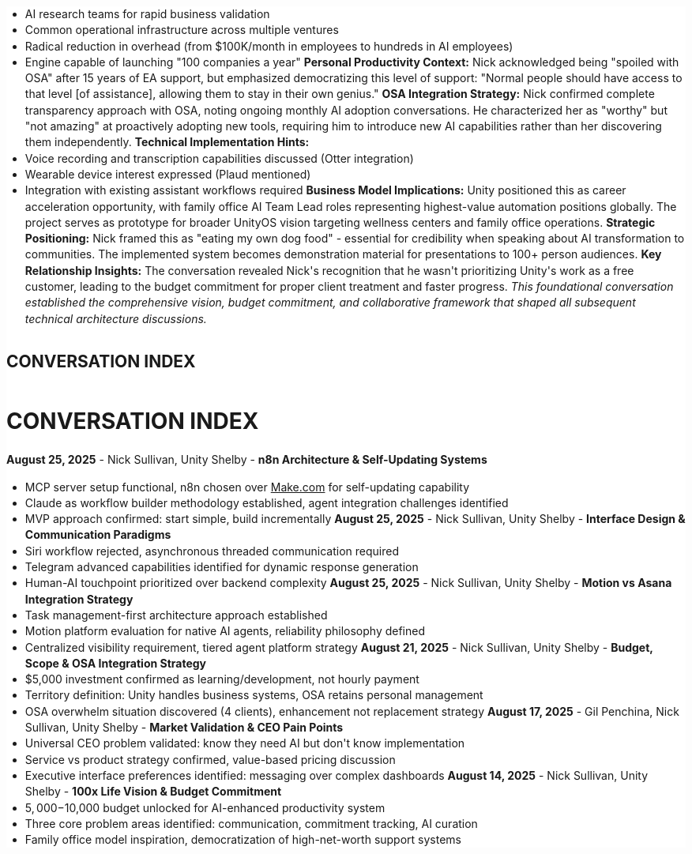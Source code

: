 - AI research teams for rapid business validation
- Common operational infrastructure across multiple ventures
- Radical reduction in overhead (from $100K/month in employees to hundreds in AI employees)
- Engine capable of launching "100 companies a year"
  **Personal Productivity Context:** Nick acknowledged being "spoiled with OSA" after 15 years of EA support, but emphasized democratizing this level of support: "Normal people should have access to that level \[of assistance\], allowing them to stay in their own genius."
  **OSA Integration Strategy:** Nick confirmed complete transparency approach with OSA, noting ongoing monthly AI adoption conversations. He characterized her as "worthy" but "not amazing" at proactively adopting new tools, requiring him to introduce new AI capabilities rather than her discovering them independently.
  **Technical Implementation Hints:**
- Voice recording and transcription capabilities discussed (Otter integration)
- Wearable device interest expressed (Plaud mentioned)
- Integration with existing assistant workflows required
  **Business Model Implications:** Unity positioned this as career acceleration opportunity, with family office AI Team Lead roles representing highest-value automation positions globally. The project serves as prototype for broader UnityOS vision targeting wellness centers and family office operations.
  **Strategic Positioning:** Nick framed this as "eating my own dog food" - essential for credibility when speaking about AI transformation to communities. The implemented system becomes demonstration material for presentations to 100+ person audiences.
  **Key Relationship Insights:** The conversation revealed Nick's recognition that he wasn't prioritizing Unity's work as a free customer, leading to the budget commitment for proper client treatment and faster progress.
  _This foundational conversation established the comprehensive vision, budget commitment, and collaborative framework that shaped all subsequent technical architecture discussions._

## **CONVERSATION INDEX**

# **CONVERSATION INDEX**

**August 25, 2025** - Nick Sullivan, Unity Shelby - **n8n Architecture & Self-Updating Systems**

- MCP server setup functional, n8n chosen over [Make.com](http://Make.com) for self-updating capability
- Claude as workflow builder methodology established, agent integration challenges identified
- MVP approach confirmed: start simple, build incrementally
  **August 25, 2025** - Nick Sullivan, Unity Shelby - **Interface Design & Communication Paradigms**
- Siri workflow rejected, asynchronous threaded communication required
- Telegram advanced capabilities identified for dynamic response generation
- Human-AI touchpoint prioritized over backend complexity
  **August 25, 2025** - Nick Sullivan, Unity Shelby - **Motion vs Asana Integration Strategy**
- Task management-first architecture approach established
- Motion platform evaluation for native AI agents, reliability philosophy defined
- Centralized visibility requirement, tiered agent platform strategy
  **August 21, 2025** - Nick Sullivan, Unity Shelby - **Budget, Scope & OSA Integration Strategy**
- $5,000 investment confirmed as learning/development, not hourly payment
- Territory definition: Unity handles business systems, OSA retains personal management
- OSA overwhelm situation discovered (4 clients), enhancement not replacement strategy
  **August 17, 2025** - Gil Penchina, Nick Sullivan, Unity Shelby - **Market Validation & CEO Pain Points**
- Universal CEO problem validated: know they need AI but don't know implementation
- Service vs product strategy confirmed, value-based pricing discussion
- Executive interface preferences identified: messaging over complex dashboards
  **August 14, 2025** - Nick Sullivan, Unity Shelby - **100x Life Vision & Budget Commitment**
- $5,000-$10,000 budget unlocked for AI-enhanced productivity system
- Three core problem areas identified: communication, commitment tracking, AI curation
- Family office model inspiration, democratization of high-net-worth support systems
